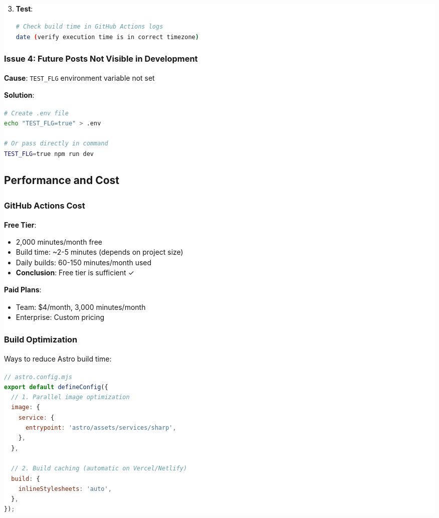 3. **Test**:
   ```bash
   # Check build time in GitHub Actions logs
   date (verify execution time is in correct timezone)
   ```

### Issue 4: Future Posts Not Visible in Development

**Cause**: `TEST_FLG` environment variable not set

**Solution**:
```bash
# Create .env file
echo "TEST_FLG=true" > .env

# Or pass directly in command
TEST_FLG=true npm run dev
```

## Performance and Cost

### GitHub Actions Cost

**Free Tier**:
- 2,000 minutes/month free
- Build time: ~2-5 minutes (depends on project size)
- Daily builds: 60-150 minutes/month used
- **Conclusion**: Free tier is sufficient ✓

**Paid Plans**:
- Team: $4/month, 3,000 minutes/month
- Enterprise: Custom pricing

### Build Optimization

Ways to reduce Astro build time:

```javascript
// astro.config.mjs
export default defineConfig({
  // 1. Parallel image optimization
  image: {
    service: {
      entrypoint: 'astro/assets/services/sharp',
    },
  },

  // 2. Build caching (automatic on Vercel/Netlify)
  build: {
    inlineStylesheets: 'auto',
  },
});
```
